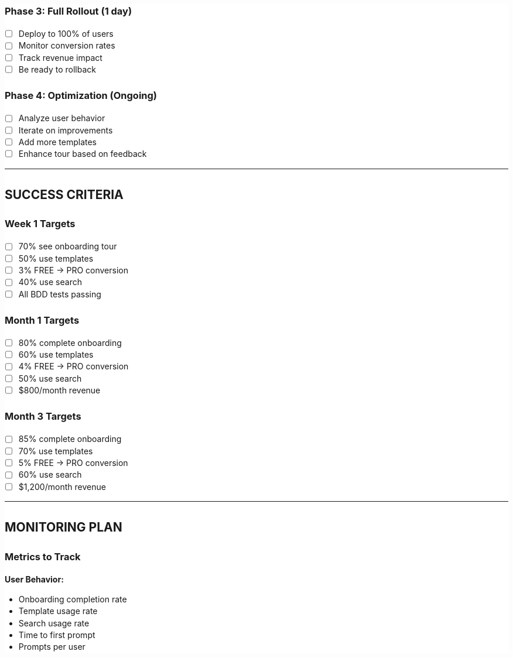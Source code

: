 ### Phase 3: Full Rollout (1 day)
- [ ] Deploy to 100% of users
- [ ] Monitor conversion rates
- [ ] Track revenue impact
- [ ] Be ready to rollback

### Phase 4: Optimization (Ongoing)
- [ ] Analyze user behavior
- [ ] Iterate on improvements
- [ ] Add more templates
- [ ] Enhance tour based on feedback

---

## SUCCESS CRITERIA

### Week 1 Targets
- [ ] 70% see onboarding tour
- [ ] 50% use templates
- [ ] 3% FREE → PRO conversion
- [ ] 40% use search
- [ ] All BDD tests passing

### Month 1 Targets
- [ ] 80% complete onboarding
- [ ] 60% use templates
- [ ] 4% FREE → PRO conversion
- [ ] 50% use search
- [ ] $800/month revenue

### Month 3 Targets
- [ ] 85% complete onboarding
- [ ] 70% use templates
- [ ] 5% FREE → PRO conversion
- [ ] 60% use search
- [ ] $1,200/month revenue

---

## MONITORING PLAN

### Metrics to Track

**User Behavior:**
- Onboarding completion rate
- Template usage rate
- Search usage rate
- Time to first prompt
- Prompts per user
